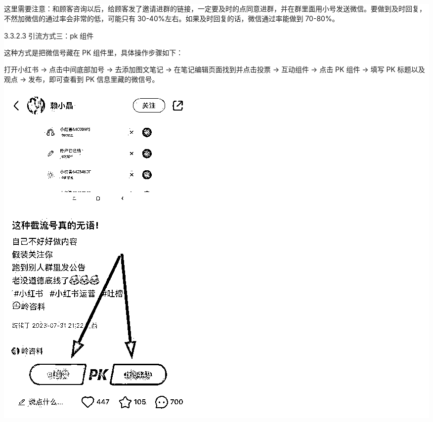 这里需要注意：和顾客咨询以后，给顾客发了邀请进群的链接，一定要及时的点同意进群，并在群里面用小号发送微信。要做到及时回复，不然加微信的通过率会非常的低，可能只有 30-40%左右。如果及时回复的话，微信通过率能做到 70-80%。

3.3.2.3 引流方式三：pk 组件

这种方式是把微信号藏在 PK 组件里，具体操作步骤如下：

打开小红书 -> 点击中间底部加号 -> 去添加图文笔记 -> 在笔记编辑页面找到并点击投票 -> 互动组件 -> 点击 PK 组件 -> 填写 PK 标题以及观点 -> 发布，即可查看到 PK 信息里藏的微信号。

![](img/5d6ec01fee3581ad49c20f6a781c62bd.png)
